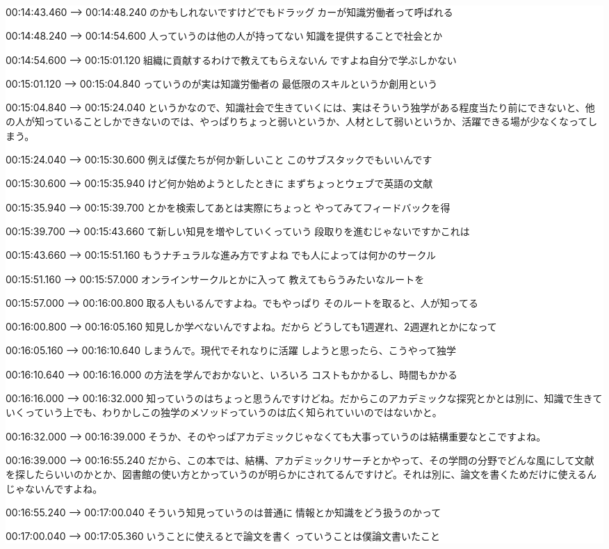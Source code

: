 00:14:43.460 --> 00:14:48.240
のかもしれないですけどでもドラッグ カーが知識労働者って呼ばれる

00:14:48.240 --> 00:14:54.600
人っていうのは他の人が持ってない 知識を提供することで社会とか

00:14:54.600 --> 00:15:01.120
組織に貢献するわけで教えてもらえないん ですよね自分で学ぶしかない

00:15:01.120 --> 00:15:04.840
っていうのが実は知識労働者の 最低限のスキルというか創用という

00:15:04.840 --> 00:15:24.040
というかなので、知識社会で生きていくには、実はそういう独学がある程度当たり前にできないと、他の人が知っていることしかできないのでは、やっぱりちょっと弱いというか、人材として弱いというか、活躍できる場が少なくなってしまう。

00:15:24.040 --> 00:15:30.600
例えば僕たちが何か新しいこと このサブスタックでもいいんです

00:15:30.600 --> 00:15:35.940
けど何か始めようとしたときに まずちょっとウェブで英語の文献

00:15:35.940 --> 00:15:39.700
とかを検索してあとは実際にちょっと やってみてフィードバックを得

00:15:39.700 --> 00:15:43.660
て新しい知見を増やしていくっていう 段取りを進むじゃないですかこれは

00:15:43.660 --> 00:15:51.160
もうナチュラルな進み方ですよね でも人によっては何かのサークル

00:15:51.160 --> 00:15:57.000
オンラインサークルとかに入って 教えてもらうみたいなルートを

00:15:57.000 --> 00:16:00.800
取る人もいるんですよね。でもやっぱり そのルートを取ると、人が知ってる

00:16:00.800 --> 00:16:05.160
知見しか学べないんですよね。だから どうしても1週遅れ、2週遅れとかになって

00:16:05.160 --> 00:16:10.640
しまうんで。現代でそれなりに活躍 しようと思ったら、こうやって独学

00:16:10.640 --> 00:16:16.000
の方法を学んでおかないと、いろいろ コストもかかるし、時間もかかる

00:16:16.000 --> 00:16:32.000
知っていうのはちょっと思うんですけどね。だからこのアカデミックな探究とかとは別に、知識で生きていくっていう上でも、わりかしこの独学のメソッドっていうのは広く知られていいのではないかと。

00:16:32.000 --> 00:16:39.000
そうか、そのやっぱアカデミックじゃなくても大事っていうのは結構重要なとこですよね。

00:16:39.000 --> 00:16:55.240
だから、この本では、結構、アカデミックリサーチとかやって、その学問の分野でどんな風にして文献を探したらいいのかとか、図書館の使い方とかっていうのが明らかにされてるんですけど。それは別に、論文を書くためだけに使えるんじゃないんですよね。

00:16:55.240 --> 00:17:00.040
そういう知見っていうのは普通に 情報とか知識をどう扱うのかって

00:17:00.040 --> 00:17:05.360
いうことに使えるとで論文を書く っていうことは僕論文書いたこと
